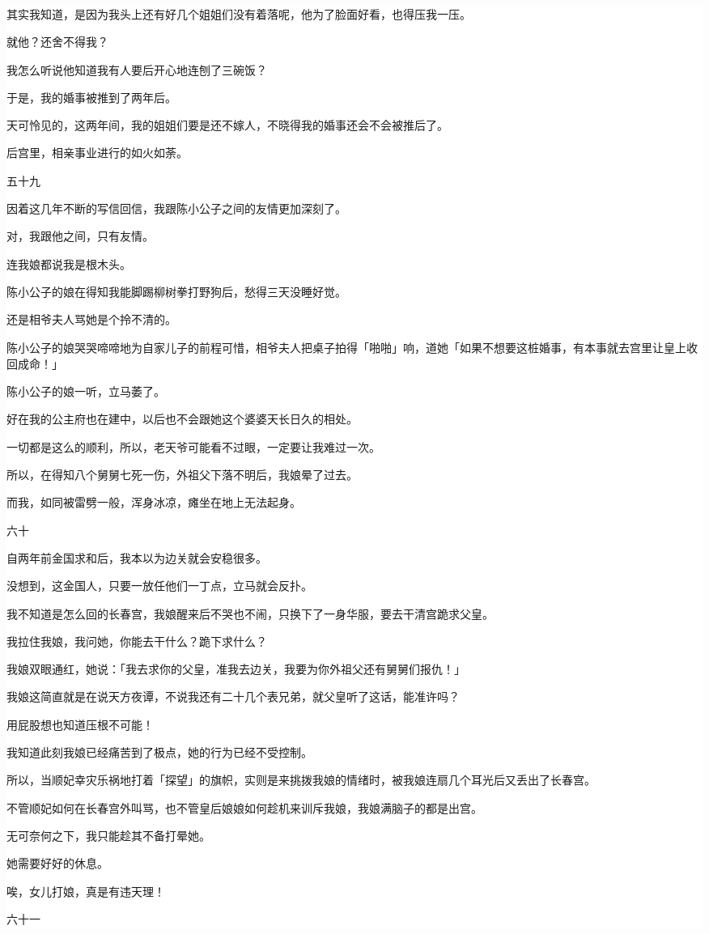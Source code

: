 其实我知道，是因为我头上还有好几个姐姐们没有着落呢，他为了脸面好看，也得压我一压。

就他？还舍不得我？

我怎么听说他知道我有人要后开心地连刨了三碗饭？

于是，我的婚事被推到了两年后。

天可怜见的，这两年间，我的姐姐们要是还不嫁人，不晓得我的婚事还会不会被推后了。

后宫里，相亲事业进行的如火如荼。

五十九

因着这几年不断的写信回信，我跟陈小公子之间的友情更加深刻了。

对，我跟他之间，只有友情。

连我娘都说我是根木头。

陈小公子的娘在得知我能脚踢柳树拳打野狗后，愁得三天没睡好觉。

还是相爷夫人骂她是个拎不清的。

陈小公子的娘哭哭啼啼地为自家儿子的前程可惜，相爷夫人把桌子拍得「啪啪」响，道她「如果不想要这桩婚事，有本事就去宫里让皇上收回成命！」

陈小公子的娘一听，立马萎了。

好在我的公主府也在建中，以后也不会跟她这个婆婆天长日久的相处。

一切都是这么的顺利，所以，老天爷可能看不过眼，一定要让我难过一次。

所以，在得知八个舅舅七死一伤，外祖父下落不明后，我娘晕了过去。

而我，如同被雷劈一般，浑身冰凉，瘫坐在地上无法起身。

六十

自两年前金国求和后，我本以为边关就会安稳很多。

没想到，这金国人，只要一放任他们一丁点，立马就会反扑。

我不知道是怎么回的长春宫，我娘醒来后不哭也不闹，只换下了一身华服，要去干清宫跪求父皇。

我拉住我娘，我问她，你能去干什么？跪下求什么？

我娘双眼通红，她说：「我去求你的父皇，准我去边关，我要为你外祖父还有舅舅们报仇！」

我娘这简直就是在说天方夜谭，不说我还有二十几个表兄弟，就父皇听了这话，能准许吗？

用屁股想也知道压根不可能！

我知道此刻我娘已经痛苦到了极点，她的行为已经不受控制。

所以，当顺妃幸灾乐祸地打着「探望」的旗帜，实则是来挑拨我娘的情绪时，被我娘连扇几个耳光后又丢出了长春宫。

不管顺妃如何在长春宫外叫骂，也不管皇后娘娘如何趁机来训斥我娘，我娘满脑子的都是出宫。

无可奈何之下，我只能趁其不备打晕她。

她需要好好的休息。

唉，女儿打娘，真是有违天理！

六十一
